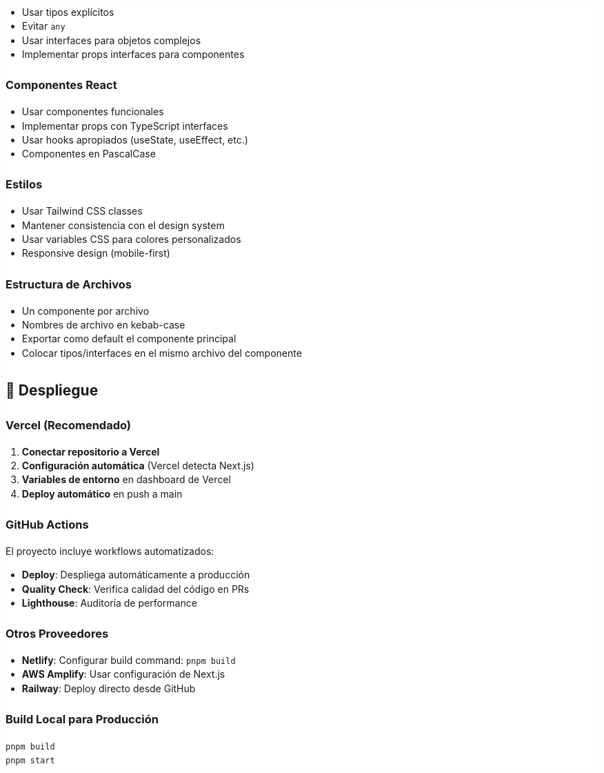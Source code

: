 - Usar tipos explícitos
- Evitar `any`
- Usar interfaces para objetos complejos
- Implementar props interfaces para componentes

### Componentes React

- Usar componentes funcionales
- Implementar props con TypeScript interfaces
- Usar hooks apropiados (useState, useEffect, etc.)
- Componentes en PascalCase

### Estilos

- Usar Tailwind CSS classes
- Mantener consistencia con el design system
- Usar variables CSS para colores personalizados
- Responsive design (mobile-first)

### Estructura de Archivos

- Un componente por archivo
- Nombres de archivo en kebab-case
- Exportar como default el componente principal
- Colocar tipos/interfaces en el mismo archivo del componente

## 🚀 Despliegue

### Vercel (Recomendado)

1. **Conectar repositorio a Vercel**
2. **Configuración automática** (Vercel detecta Next.js)
3. **Variables de entorno** en dashboard de Vercel
4. **Deploy automático** en push a main

### GitHub Actions

El proyecto incluye workflows automatizados:

- **Deploy**: Despliega automáticamente a producción
- **Quality Check**: Verifica calidad del código en PRs
- **Lighthouse**: Auditoría de performance

### Otros Proveedores

- **Netlify**: Configurar build command: `pnpm build`
- **AWS Amplify**: Usar configuración de Next.js
- **Railway**: Deploy directo desde GitHub

### Build Local para Producción

```bash
pnpm build
pnpm start
```
